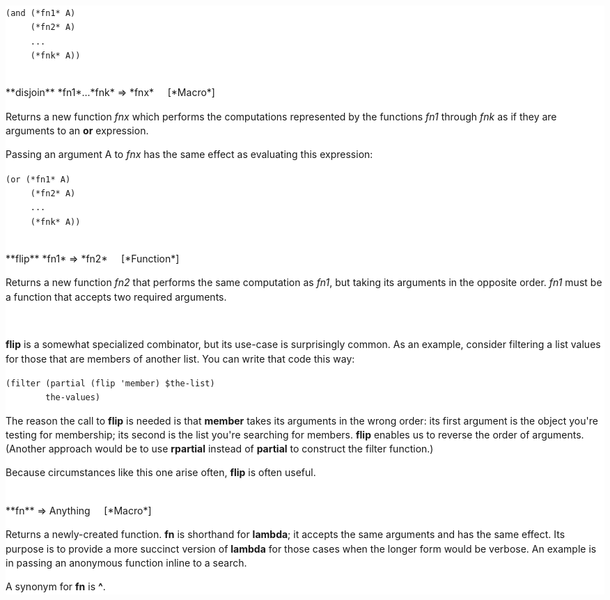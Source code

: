     (and (*fn1* A)
         (*fn2* A)
         ...
         (*fnk* A))

<br>
**disjoin** *fn1*...*fnk* => *fnx*  &nbsp;&nbsp;&nbsp;&nbsp;[*Macro*]<br>

Returns a new function *fnx* which performs the computations
represented by the functions *fn1* through *fnk* as if they are
arguments to an **or** expression.

Passing an argument A to *fnx* has the same effect as evaluating this
expression:

    (or (*fn1* A)
         (*fn2* A)
         ...
         (*fnk* A))


<br>
**flip** *fn1*  => *fn2*  &nbsp;&nbsp;&nbsp;&nbsp;[*Function*]<br>

Returns a new function *fn2* that performs the same computation as
*fn1*, but taking its arguments in the opposite order. *fn1* must be a
function that accepts two required arguments.

<br>

**flip** is a somewhat specialized combinator, but its use-case
is surprisingly common. As an example, consider filtering a list
values for those that are members of another list. You can write that
code this way:

    (filter (partial (flip 'member) $the-list)
            the-values)
            
The reason the call to **flip** is needed is that **member** takes its
arguments in the wrong order: its first argument is the object you're
testing for membership; its second is the list you're searching for
members. **flip** enables us to reverse the order of
arguments. (Another approach would be to use **rpartial** instead of
**partial** to construct the filter function.)

Because circumstances like this one arise often, **flip** is often
useful.

<br>
**fn**   => Anything  &nbsp;&nbsp;&nbsp;&nbsp;[*Macro*]<br>

Returns a newly-created function. **fn** is shorthand for **lambda**;
it accepts the same arguments and has the same effect. Its purpose is
to provide a more succinct version of **lambda** for those cases when
the longer form would be verbose. An example is in passing an
anonymous function inline to a search.

A synonym for **fn** is **^**.
